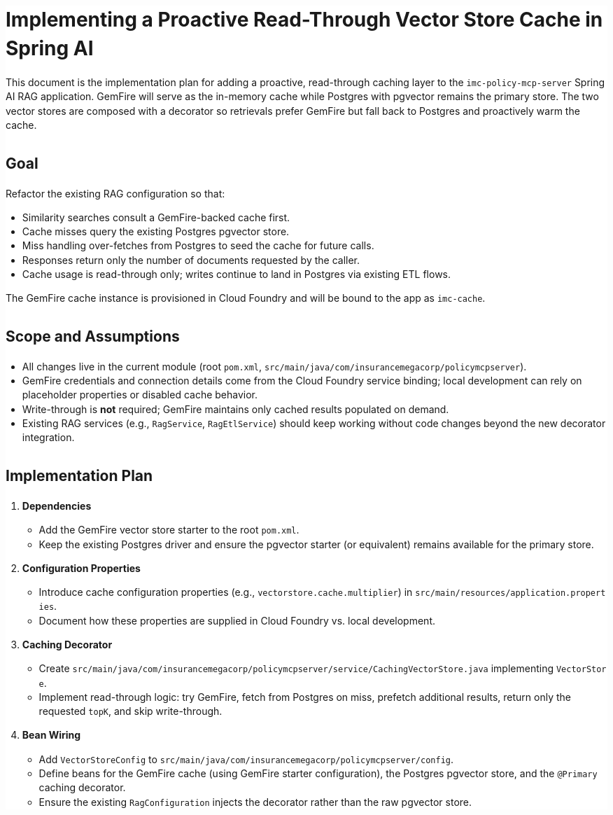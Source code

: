 
# Implementing a Proactive Read-Through Vector Store Cache in Spring AI

This document is the implementation plan for adding a proactive, read-through caching layer to the `imc-policy-mcp-server` Spring AI RAG application. GemFire will serve as the in-memory cache while Postgres with pgvector remains the primary store. The two vector stores are composed with a decorator so retrievals prefer GemFire but fall back to Postgres and proactively warm the cache.

## Goal

Refactor the existing RAG configuration so that:

- Similarity searches consult a GemFire-backed cache first.
- Cache misses query the existing Postgres pgvector store.
- Miss handling over-fetches from Postgres to seed the cache for future calls.
- Responses return only the number of documents requested by the caller.
- Cache usage is read-through only; writes continue to land in Postgres via existing ETL flows.

The GemFire cache instance is provisioned in Cloud Foundry and will be bound to the app as `imc-cache`.

## Scope and Assumptions

- All changes live in the current module (root `pom.xml`, `src/main/java/com/insurancemegacorp/policymcpserver`).
- GemFire credentials and connection details come from the Cloud Foundry service binding; local development can rely on placeholder properties or disabled cache behavior.
- Write-through is **not** required; GemFire maintains only cached results populated on demand.
- Existing RAG services (e.g., `RagService`, `RagEtlService`) should keep working without code changes beyond the new decorator integration.

## Implementation Plan

1. **Dependencies**
   - Add the GemFire vector store starter to the root `pom.xml`.
   - Keep the existing Postgres driver and ensure the pgvector starter (or equivalent) remains available for the primary store.

2. **Configuration Properties**
   - Introduce cache configuration properties (e.g., `vectorstore.cache.multiplier`) in `src/main/resources/application.properties`.
   - Document how these properties are supplied in Cloud Foundry vs. local development.

3. **Caching Decorator**
   - Create `src/main/java/com/insurancemegacorp/policymcpserver/service/CachingVectorStore.java` implementing `VectorStore`.
   - Implement read-through logic: try GemFire, fetch from Postgres on miss, prefetch additional results, return only the requested `topK`, and skip write-through.

4. **Bean Wiring**
   - Add `VectorStoreConfig` to `src/main/java/com/insurancemegacorp/policymcpserver/config`.
   - Define beans for the GemFire cache (using GemFire starter configuration), the Postgres pgvector store, and the `@Primary` caching decorator.
   - Ensure the existing `RagConfiguration` injects the decorator rather than the raw pgvector store.
